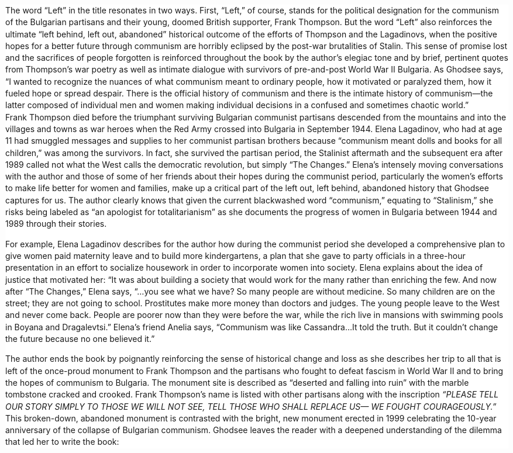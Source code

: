 The word “Left” in the title resonates in two ways. First, “Left,” of
course, stands for the political designation for the communism of the
Bulgarian partisans and their young, doomed British supporter, Frank
Thompson. But the word “Left” also reinforces the ultimate “left behind,
left out, abandoned” historical outcome of the efforts of Thompson and
the Lagadinovs, when the positive hopes for a better future through
communism are horribly eclipsed by the post-war brutalities of Stalin.
This sense of promise lost and the sacrifices of people forgotten is
reinforced throughout the book by the author’s elegiac tone and by
brief, pertinent quotes from Thompson’s war poetry as well as intimate
dialogue with survivors of pre-and-post World War II Bulgaria. As
Ghodsee says, “I wanted to recognize the nuances of what communism meant
to ordinary people, how it motivated or paralyzed them, how it fueled
hope or spread despair. There is the official history of communism and
there is the intimate history of communism—the latter composed of
individual men and women making individual decisions in a confused and
sometimes chaotic world.”\
Frank Thompson died before the triumphant surviving Bulgarian communist
partisans descended from the mountains and into the villages and towns
as war heroes when the Red Army crossed into Bulgaria in September 1944.
Elena Lagadinov, who had at age 11 had smuggled messages and supplies to
her communist partisan brothers because “communism meant dolls and books
for all children,” was among the survivors. In fact, she survived the
partisan period, the Stalinist aftermath and the subsequent era after
1989 called not what the West calls the democratic revolution, but
simply “The Changes.” Elena’s intensely moving conversations with the
author and those of some of her friends about their hopes during the
communist period, particularly the women’s efforts to make life better
for women and families, make up a critical part of the left out, left
behind, abandoned history that Ghodsee captures for us. The author
clearly knows that given the current blackwashed word “communism,”
equating to “Stalinism,” she risks being labeled as “an apologist for
totalitarianism” as she documents the progress of women in Bulgaria
between 1944 and 1989 through their stories.

For example, Elena Lagadinov describes for the author how during the
communist period she developed a comprehensive plan to give women paid
maternity leave and to build more kindergartens, a plan that she gave to
party officials in a three-hour presentation in an effort to socialize
housework in order to incorporate women into society. Elena explains
about the idea of justice that motivated her: “It was about building a
society that would work for the many rather than enriching the few. And
now after “The Changes,” Elena says, “…you see what we have? So many
people are without medicine. So many children are on the street; they
are not going to school. Prostitutes make more money than doctors and
judges. The young people leave to the West and never come back. People
are poorer now than they were before the war, while the rich live in
mansions with swimming pools in Boyana and Dragalevtsi.” Elena’s friend
Anelia says, “Communism was like Cassandra…It told the truth. But it
couldn’t change the future because no one believed it.”

The author ends the book by poignantly reinforcing the sense of
historical change and loss as she describes her trip to all that is left
of the once-proud monument to Frank Thompson and the partisans who
fought to defeat fascism in World War II and to bring the hopes of
communism to Bulgaria. The monument site is described as “deserted and
falling into ruin” with the marble tombstone cracked and crooked. Frank
Thompson’s name is listed with other partisans along with the
inscription *“PLEASE TELL OUR STORY SIMPLY TO THOSE WE WILL NOT SEE,
TELL THOSE WHO SHALL REPLACE US— WE FOUGHT COURAGEOUSLY.”* This
broken-down, abandoned monument is contrasted with the bright, new
monument erected in 1999 celebrating the 10-year anniversary of the
collapse of Bulgarian communism. Ghodsee leaves the reader with a
deepened understanding of the dilemma that led her to write the book: